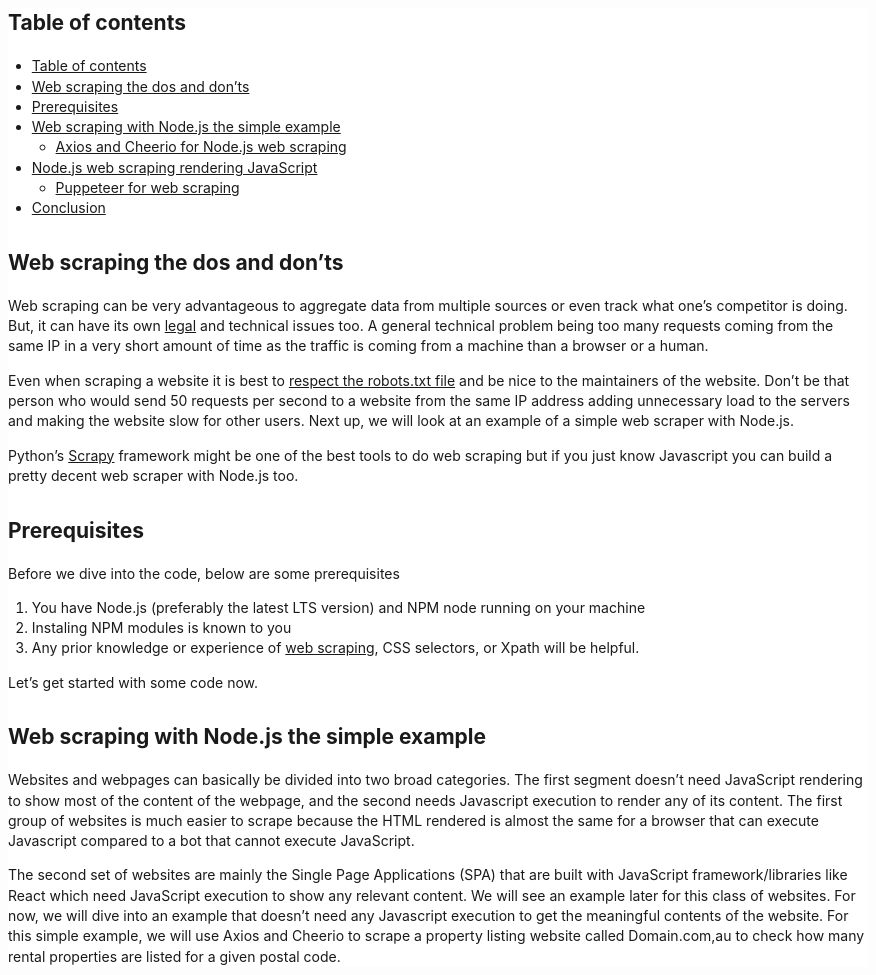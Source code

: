 ## Table of contents

- [Table of contents](#table-of-contents)
- [Web scraping the dos and don’ts](#web-scraping-the-dos-and-donts)
- [Prerequisites](#prerequisites)
- [Web scraping with Node.js the simple example](#web-scraping-with-nodejs-the-simple-example)
  - [Axios and Cheerio for Node.js web scraping](#axios-and-cheerio-for-nodejs-web-scraping)
- [Node.js web scraping rendering JavaScript](#nodejs-web-scraping-rendering-javascript)
  - [Puppeteer for web scraping](#puppeteer-for-web-scraping)
- [Conclusion](#conclusion)

## Web scraping the dos and don’ts

Web scraping can be very advantageous to aggregate data from multiple sources or even track what one’s competitor is doing. But, it can have its own [legal](https://techcrunch.com/2021/06/14/supreme-court-revives-linkedin-bid-to-protect-user-data-from-web-scrapers/) and technical issues too. A general technical problem being too many requests coming from the same IP in a very short amount of time as the traffic is coming from a machine than a browser or a human. 

Even when scraping a website it is best to [respect the robots.txt file](https://www.promptcloud.com/blog/how-to-read-and-respect-robots-file/) and be nice to the maintainers of the website. Don’t be that person who would send 50 requests per second to a website from the same IP address adding unnecessary load to the servers and making the website slow for other users. Next up, we will look at an example of a simple web scraper with Node.js.

Python’s [Scrapy](https://scrapy.org/) framework might be one of the best tools to do web scraping but if you just know Javascript you can build a pretty decent web scraper with Node.js too.

## Prerequisites

Before we dive into the code, below are some prerequisites

1. You have Node.js (preferably the latest LTS version) and NPM node running on your machine
1. Instaling NPM modules is known to you
1. Any prior knowledge or experience of [web scraping](https://en.vpnwelt.com/web-scraping-tools/), CSS selectors, or Xpath will be helpful.

Let’s get started with some code now.

## Web scraping with Node.js the simple example

Websites and webpages can basically be divided into two broad categories. The first segment doesn’t need JavaScript rendering to show most of the content of the webpage, and the second needs Javascript execution to render any of its content. The first group of websites is much easier to scrape because the HTML rendered is almost the same for a browser that can execute Javascript compared to a bot that cannot execute JavaScript.

The second set of websites are mainly the Single Page Applications (SPA) that are built with JavaScript framework/libraries like React which need JavaScript execution to show any relevant content. We will see an example later for this class of websites. For now, we will dive into an example that doesn’t need any Javascript execution to get the meaningful contents of the website. For this simple example, we will use Axios and Cheerio to scrape a property listing website called Domain.com,au to check how many rental properties are listed for a given postal code.
